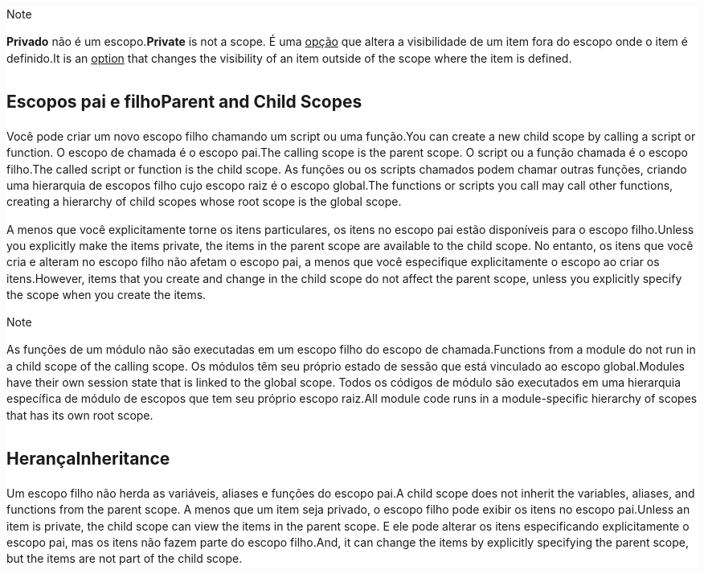 > [!NOTE]
> <span data-ttu-id="e1a1f-129">**Privado** não é um escopo.</span><span class="sxs-lookup"><span data-stu-id="e1a1f-129">**Private** is not a scope.</span></span> <span data-ttu-id="e1a1f-130">É uma [opção](#private-option) que altera a visibilidade de um item fora do escopo onde o item é definido.</span><span class="sxs-lookup"><span data-stu-id="e1a1f-130">It is an [option](#private-option) that changes the visibility of an item outside of the scope where the item is defined.</span></span>

## <a name="parent-and-child-scopes"></a><span data-ttu-id="e1a1f-131">Escopos pai e filho</span><span class="sxs-lookup"><span data-stu-id="e1a1f-131">Parent and Child Scopes</span></span>

<span data-ttu-id="e1a1f-132">Você pode criar um novo escopo filho chamando um script ou uma função.</span><span class="sxs-lookup"><span data-stu-id="e1a1f-132">You can create a new child scope by calling a script or function.</span></span> <span data-ttu-id="e1a1f-133">O escopo de chamada é o escopo pai.</span><span class="sxs-lookup"><span data-stu-id="e1a1f-133">The calling scope is the parent scope.</span></span> <span data-ttu-id="e1a1f-134">O script ou a função chamada é o escopo filho.</span><span class="sxs-lookup"><span data-stu-id="e1a1f-134">The called script or function is the child scope.</span></span>
<span data-ttu-id="e1a1f-135">As funções ou os scripts chamados podem chamar outras funções, criando uma hierarquia de escopos filho cujo escopo raiz é o escopo global.</span><span class="sxs-lookup"><span data-stu-id="e1a1f-135">The functions or scripts you call may call other functions, creating a hierarchy of child scopes whose root scope is the global scope.</span></span>

<span data-ttu-id="e1a1f-136">A menos que você explicitamente torne os itens particulares, os itens no escopo pai estão disponíveis para o escopo filho.</span><span class="sxs-lookup"><span data-stu-id="e1a1f-136">Unless you explicitly make the items private, the items in the parent scope are available to the child scope.</span></span> <span data-ttu-id="e1a1f-137">No entanto, os itens que você cria e alteram no escopo filho não afetam o escopo pai, a menos que você especifique explicitamente o escopo ao criar os itens.</span><span class="sxs-lookup"><span data-stu-id="e1a1f-137">However, items that you create and change in the child scope do not affect the parent scope, unless you explicitly specify the scope when you create the items.</span></span>

> [!NOTE]
> <span data-ttu-id="e1a1f-138">As funções de um módulo não são executadas em um escopo filho do escopo de chamada.</span><span class="sxs-lookup"><span data-stu-id="e1a1f-138">Functions from a module do not run in a child scope of the calling scope.</span></span>
> <span data-ttu-id="e1a1f-139">Os módulos têm seu próprio estado de sessão que está vinculado ao escopo global.</span><span class="sxs-lookup"><span data-stu-id="e1a1f-139">Modules have their own session state that is linked to the global scope.</span></span>
> <span data-ttu-id="e1a1f-140">Todos os códigos de módulo são executados em uma hierarquia específica de módulo de escopos que tem seu próprio escopo raiz.</span><span class="sxs-lookup"><span data-stu-id="e1a1f-140">All module code runs in a module-specific hierarchy of scopes that has its own root scope.</span></span>

## <a name="inheritance"></a><span data-ttu-id="e1a1f-141">Herança</span><span class="sxs-lookup"><span data-stu-id="e1a1f-141">Inheritance</span></span>

<span data-ttu-id="e1a1f-142">Um escopo filho não herda as variáveis, aliases e funções do escopo pai.</span><span class="sxs-lookup"><span data-stu-id="e1a1f-142">A child scope does not inherit the variables, aliases, and functions from the parent scope.</span></span> <span data-ttu-id="e1a1f-143">A menos que um item seja privado, o escopo filho pode exibir os itens no escopo pai.</span><span class="sxs-lookup"><span data-stu-id="e1a1f-143">Unless an item is private, the child scope can view the items in the parent scope.</span></span> <span data-ttu-id="e1a1f-144">E ele pode alterar os itens especificando explicitamente o escopo pai, mas os itens não fazem parte do escopo filho.</span><span class="sxs-lookup"><span data-stu-id="e1a1f-144">And, it can change the items by explicitly specifying the parent scope, but the items are not part of the child scope.</span></span>
